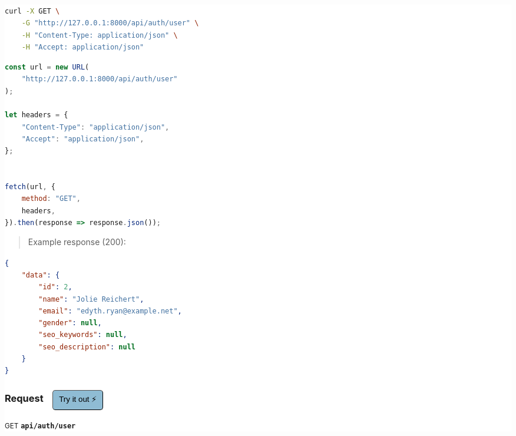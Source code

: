 ```bash
curl -X GET \
    -G "http://127.0.0.1:8000/api/auth/user" \
    -H "Content-Type: application/json" \
    -H "Accept: application/json"
```

```javascript
const url = new URL(
    "http://127.0.0.1:8000/api/auth/user"
);

let headers = {
    "Content-Type": "application/json",
    "Accept": "application/json",
};


fetch(url, {
    method: "GET",
    headers,
}).then(response => response.json());
```


> Example response (200):

```json
{
    "data": {
        "id": 2,
        "name": "Jolie Reichert",
        "email": "edyth.ryan@example.net",
        "gender": null,
        "seo_keywords": null,
        "seo_description": null
    }
}
```
<div id="execution-results-GETapi-auth-user" hidden>
    <blockquote>Received response<span id="execution-response-status-GETapi-auth-user"></span>:</blockquote>
    <pre class="json"><code id="execution-response-content-GETapi-auth-user"></code></pre>
</div>
<div id="execution-error-GETapi-auth-user" hidden>
    <blockquote>Request failed with error:</blockquote>
    <pre><code id="execution-error-message-GETapi-auth-user"></code></pre>
</div>
<form id="form-GETapi-auth-user" data-method="GET" data-path="api/auth/user" data-authed="1" data-hasfiles="0" data-headers='{"Content-Type":"application\/json","Accept":"application\/json"}' onsubmit="event.preventDefault(); executeTryOut('GETapi-auth-user', this);">
<h3>
    Request&nbsp;&nbsp;&nbsp;
        <button type="button" style="background-color: #8fbcd4; padding: 5px 10px; border-radius: 5px; border-width: thin;" id="btn-tryout-GETapi-auth-user" onclick="tryItOut('GETapi-auth-user');">Try it out ⚡</button>
    <button type="button" style="background-color: #c97a7e; padding: 5px 10px; border-radius: 5px; border-width: thin;" id="btn-canceltryout-GETapi-auth-user" onclick="cancelTryOut('GETapi-auth-user');" hidden>Cancel</button>&nbsp;&nbsp;
    <button type="submit" style="background-color: #6ac174; padding: 5px 10px; border-radius: 5px; border-width: thin;" id="btn-executetryout-GETapi-auth-user" hidden>Send Request 💥</button>
    </h3>
<p>
<small class="badge badge-green">GET</small>
 <b><code>api/auth/user</code></b>
</p>
<p>